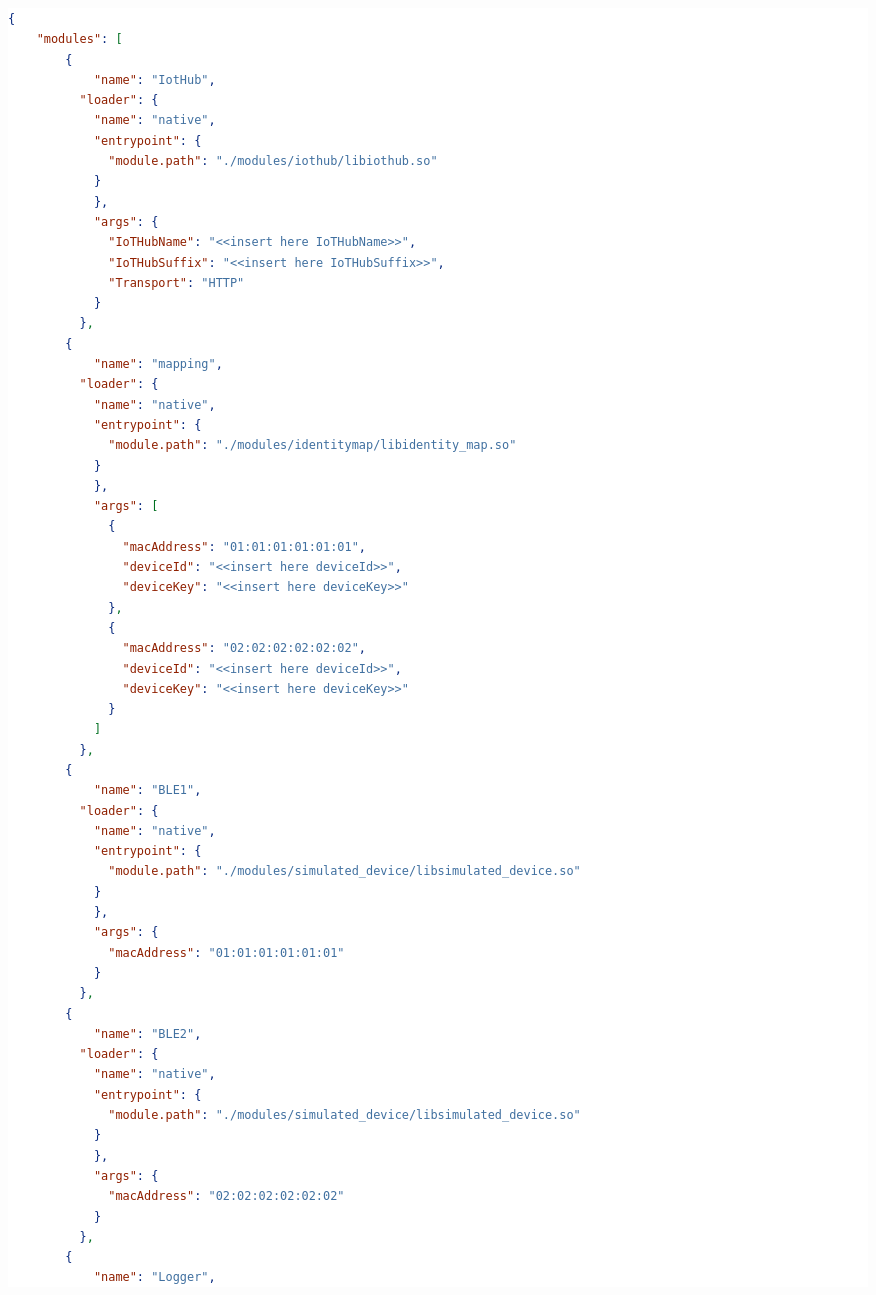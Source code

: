 ```json
{
    "modules": [
        {
            "name": "IotHub",
          "loader": {
            "name": "native",
            "entrypoint": {
              "module.path": "./modules/iothub/libiothub.so"
            }
            },
            "args": {
              "IoTHubName": "<<insert here IoTHubName>>",
              "IoTHubSuffix": "<<insert here IoTHubSuffix>>",
              "Transport": "HTTP"
            }
          },
        {
            "name": "mapping",
          "loader": {
            "name": "native",
            "entrypoint": {
              "module.path": "./modules/identitymap/libidentity_map.so"
            }
            },
            "args": [
              {
                "macAddress": "01:01:01:01:01:01",
                "deviceId": "<<insert here deviceId>>",
                "deviceKey": "<<insert here deviceKey>>"
              },
              {
                "macAddress": "02:02:02:02:02:02",
                "deviceId": "<<insert here deviceId>>",
                "deviceKey": "<<insert here deviceKey>>"
              }
            ]
          },
        {
            "name": "BLE1",
          "loader": {
            "name": "native",
            "entrypoint": {
              "module.path": "./modules/simulated_device/libsimulated_device.so"
            }
            },
            "args": {
              "macAddress": "01:01:01:01:01:01"
            }
          },
        {
            "name": "BLE2",
          "loader": {
            "name": "native",
            "entrypoint": {
              "module.path": "./modules/simulated_device/libsimulated_device.so"
            }
            },
            "args": {
              "macAddress": "02:02:02:02:02:02"
            }
          },
        {
            "name": "Logger",
```